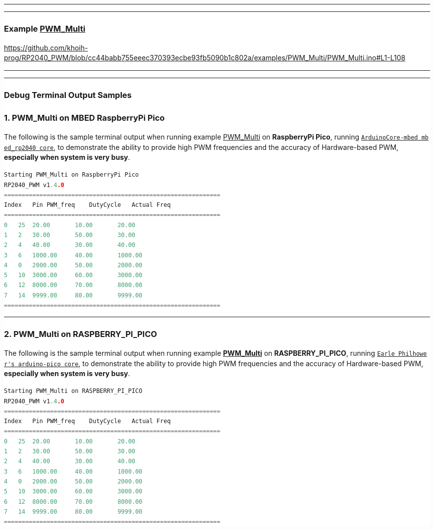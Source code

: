  
---
---

### Example [PWM_Multi](examples/PWM_Multi)

https://github.com/khoih-prog/RP2040_PWM/blob/cc44babb755eeec370393ecbe93fb5090b1c802a/examples/PWM_Multi/PWM_Multi.ino#L1-L108


---
---

### Debug Terminal Output Samples

### 1. PWM_Multi on MBED RaspberryPi Pico

The following is the sample terminal output when running example [PWM_Multi](examples/PWM_Multi) on **RaspberryPi Pico**, running [`ArduinoCore-mbed mbed_rp2040 core`](https://github.com/arduino/ArduinoCore-mbed), to demonstrate the ability to provide high PWM frequencies and the accuracy of Hardware-based PWM, **especially when system is very busy**.


```cpp
Starting PWM_Multi on RaspberryPi Pico
RP2040_PWM v1.4.0
=============================================================
Index	Pin	PWM_freq	DutyCycle	Actual Freq
=============================================================
0	25	20.00		10.00		20.00
1	2	30.00		50.00		30.00
2	4	40.00		30.00		40.00
3	6	1000.00		40.00		1000.00
4	0	2000.00		50.00		2000.00
5	10	3000.00		60.00		3000.00
6	12	8000.00		70.00		8000.00
7	14	9999.00		80.00		9999.00
=============================================================

```

---

### 2. PWM_Multi on RASPBERRY_PI_PICO

The following is the sample terminal output when running example [**PWM_Multi**](examples/PWM_Multi) on **RASPBERRY_PI_PICO**, running [`Earle Philhower's arduino-pico core`](https://github.com/earlephilhower/arduino-pico), to demonstrate the ability to provide high PWM frequencies and the accuracy of Hardware-based PWM, **especially when system is very busy**.

```cpp
Starting PWM_Multi on RASPBERRY_PI_PICO
RP2040_PWM v1.4.0
=============================================================
Index	Pin	PWM_freq	DutyCycle	Actual Freq
=============================================================
0	25	20.00		10.00		20.00
1	2	30.00		50.00		30.00
2	4	40.00		30.00		40.00
3	6	1000.00		40.00		1000.00
4	0	2000.00		50.00		2000.00
5	10	3000.00		60.00		3000.00
6	12	8000.00		70.00		8000.00
7	14	9999.00		80.00		9999.00
=============================================================

```